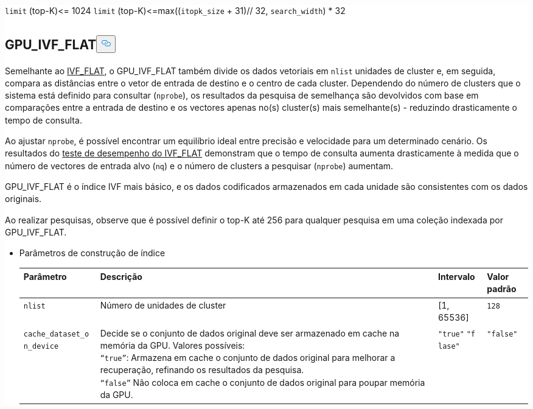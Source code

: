 </thead>
<tbody>
<tr><td><code translate="no">limit</code> (top-K)</td><td>&lt;= 1024</td></tr>
<tr><td><code translate="no">limit</code> (top-K)</td><td>&lt;=max((<code translate="no">itopk_size</code> + 31)// 32, <code translate="no">search_width</code>) * 32</td></tr>
</tbody>
</table>
</li>
</ul>
<h2 id="GPUIVFFLAT" class="common-anchor-header">GPU_IVF_FLAT<button data-href="#GPUIVFFLAT" class="anchor-icon" translate="no">
      <svg translate="no"
        aria-hidden="true"
        focusable="false"
        height="20"
        version="1.1"
        viewBox="0 0 16 16"
        width="16"
      >
        <path
          fill="#0092E4"
          fill-rule="evenodd"
          d="M4 9h1v1H4c-1.5 0-3-1.69-3-3.5S2.55 3 4 3h4c1.45 0 3 1.69 3 3.5 0 1.41-.91 2.72-2 3.25V8.59c.58-.45 1-1.27 1-2.09C10 5.22 8.98 4 8 4H4c-.98 0-2 1.22-2 2.5S3 9 4 9zm9-3h-1v1h1c1 0 2 1.22 2 2.5S13.98 12 13 12H9c-.98 0-2-1.22-2-2.5 0-.83.42-1.64 1-2.09V6.25c-1.09.53-2 1.84-2 3.25C6 11.31 7.55 13 9 13h4c1.45 0 3-1.69 3-3.5S14.5 6 13 6z"
        ></path>
      </svg>
    </button></h2><p>Semelhante ao <a href="https://milvus.io/docs/index.md#IVF_FLAT">IVF_FLAT</a>, o GPU_IVF_FLAT também divide os dados vetoriais em <code translate="no">nlist</code> unidades de cluster e, em seguida, compara as distâncias entre o vetor de entrada de destino e o centro de cada cluster. Dependendo do número de clusters que o sistema está definido para consultar (<code translate="no">nprobe</code>), os resultados da pesquisa de semelhança são devolvidos com base em comparações entre a entrada de destino e os vectores apenas no(s) cluster(s) mais semelhante(s) - reduzindo drasticamente o tempo de consulta.</p>
<p>Ao ajustar <code translate="no">nprobe</code>, é possível encontrar um equilíbrio ideal entre precisão e velocidade para um determinado cenário. Os resultados do <a href="https://zilliz.com/blog/Accelerating-Similarity-Search-on-Really-Big-Data-with-Vector-Indexing">teste de desempenho do IVF_FLAT</a> demonstram que o tempo de consulta aumenta drasticamente à medida que o número de vectores de entrada alvo (<code translate="no">nq</code>) e o número de clusters a pesquisar (<code translate="no">nprobe</code>) aumentam.</p>
<p>GPU_IVF_FLAT é o índice IVF mais básico, e os dados codificados armazenados em cada unidade são consistentes com os dados originais.</p>
<p>Ao realizar pesquisas, observe que é possível definir o top-K até 256 para qualquer pesquisa em uma coleção indexada por GPU_IVF_FLAT.</p>
<ul>
<li><p>Parâmetros de construção de índice</p>
<table>
<thead>
<tr><th>Parâmetro</th><th>Descrição</th><th>Intervalo</th><th>Valor padrão</th></tr>
</thead>
<tbody>
<tr><td><code translate="no">nlist</code></td><td>Número de unidades de cluster</td><td>[1, 65536]</td><td><code translate="no">128</code></td></tr>
<tr><td><code translate="no">cache_dataset_on_device</code></td><td>Decide se o conjunto de dados original deve ser armazenado em cache na memória da GPU. Valores possíveis:</br><code translate="no">“true”</code>: Armazena em cache o conjunto de dados original para melhorar a recuperação, refinando os resultados da pesquisa.</br> <code translate="no">“false”</code> Não coloca em cache o conjunto de dados original para poupar memória da GPU.</td><td><code translate="no">&quot;true&quot;</code> <code translate="no">&quot;flase&quot;</code></td><td><code translate="no">&quot;false&quot;</code></td></tr>
</tbody>
</table>
</li>
